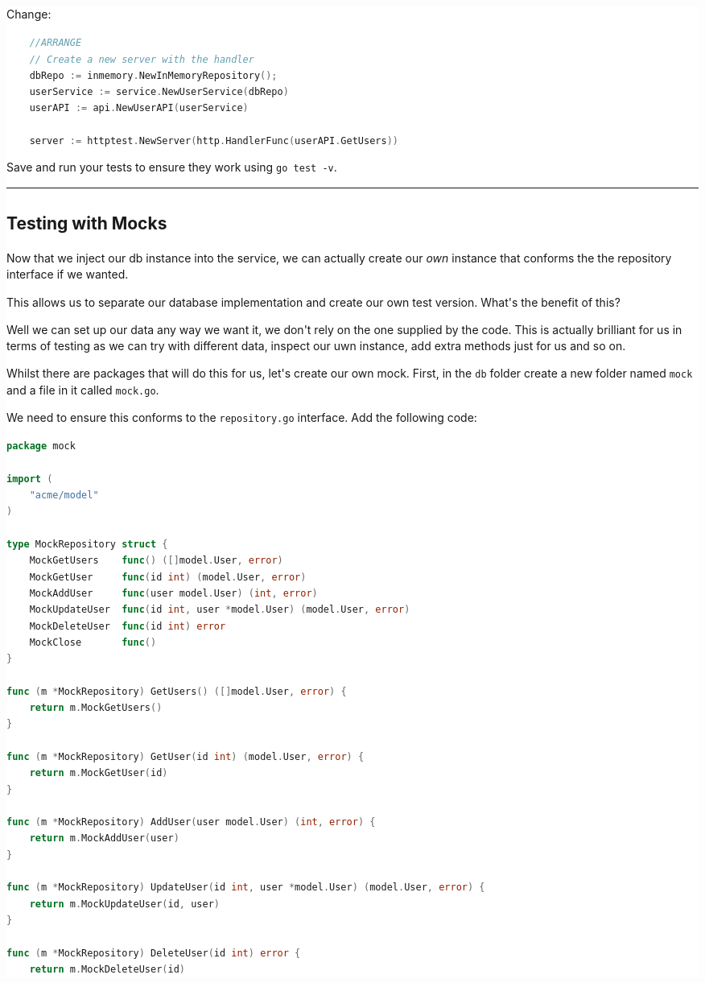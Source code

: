 Change:

```go
    //ARRANGE
	// Create a new server with the handler
    dbRepo := inmemory.NewInMemoryRepository();
    userService := service.NewUserService(dbRepo)
    userAPI := api.NewUserAPI(userService)

    server := httptest.NewServer(http.HandlerFunc(userAPI.GetUsers))
```

Save and run your tests to ensure they work using `go test -v`.

---

## Testing with Mocks

Now that we inject our db instance into the service, we can actually create our _own_ instance that conforms the the repository interface if we wanted.

This allows us to separate our database implementation and create our own test version. What's the benefit of this?

Well we can set up our data any way we want it, we don't rely on the one supplied by the code. This is actually brilliant for us in terms of testing as we can try with different data, inspect our uwn instance, add extra methods just for us and so on.

Whilst there are packages that will do this for us, let's create our own mock. First, in the `db` folder create a new folder named `mock` and a file in it called `mock.go`.

We need to ensure this conforms to the `repository.go` interface. Add the following code:

```go
package mock

import (
	"acme/model"
)

type MockRepository struct {
	MockGetUsers    func() ([]model.User, error)
	MockGetUser     func(id int) (model.User, error)
	MockAddUser     func(user model.User) (int, error)
	MockUpdateUser  func(id int, user *model.User) (model.User, error)
	MockDeleteUser  func(id int) error
	MockClose       func()
}

func (m *MockRepository) GetUsers() ([]model.User, error) {
	return m.MockGetUsers()
}

func (m *MockRepository) GetUser(id int) (model.User, error) {
	return m.MockGetUser(id)
}

func (m *MockRepository) AddUser(user model.User) (int, error) {
	return m.MockAddUser(user)
}

func (m *MockRepository) UpdateUser(id int, user *model.User) (model.User, error) {
	return m.MockUpdateUser(id, user)
}

func (m *MockRepository) DeleteUser(id int) error {
	return m.MockDeleteUser(id)
```